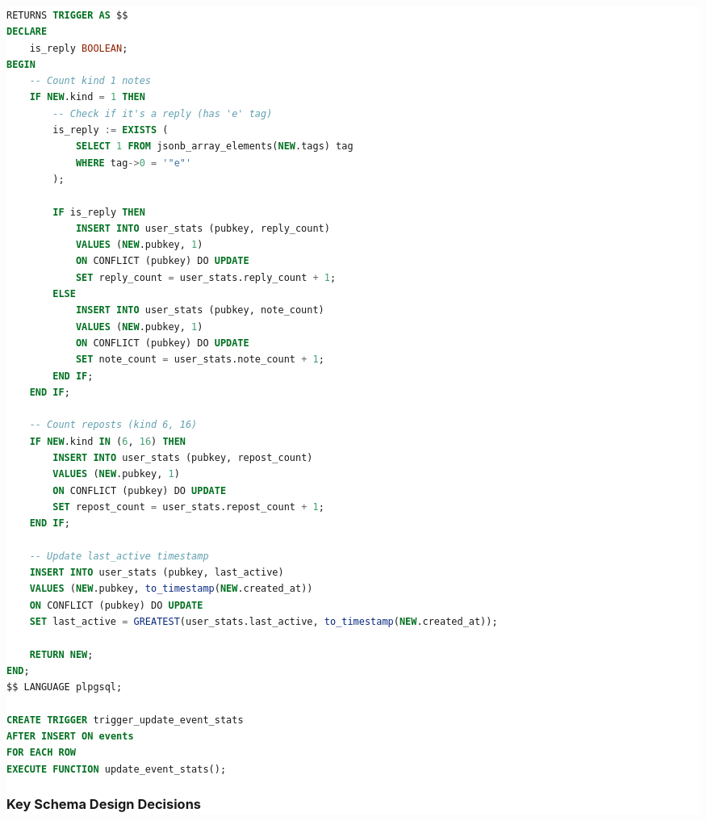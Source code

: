 ```sql
RETURNS TRIGGER AS $$
DECLARE
    is_reply BOOLEAN;
BEGIN
    -- Count kind 1 notes
    IF NEW.kind = 1 THEN
        -- Check if it's a reply (has 'e' tag)
        is_reply := EXISTS (
            SELECT 1 FROM jsonb_array_elements(NEW.tags) tag
            WHERE tag->0 = '"e"'
        );

        IF is_reply THEN
            INSERT INTO user_stats (pubkey, reply_count)
            VALUES (NEW.pubkey, 1)
            ON CONFLICT (pubkey) DO UPDATE
            SET reply_count = user_stats.reply_count + 1;
        ELSE
            INSERT INTO user_stats (pubkey, note_count)
            VALUES (NEW.pubkey, 1)
            ON CONFLICT (pubkey) DO UPDATE
            SET note_count = user_stats.note_count + 1;
        END IF;
    END IF;

    -- Count reposts (kind 6, 16)
    IF NEW.kind IN (6, 16) THEN
        INSERT INTO user_stats (pubkey, repost_count)
        VALUES (NEW.pubkey, 1)
        ON CONFLICT (pubkey) DO UPDATE
        SET repost_count = user_stats.repost_count + 1;
    END IF;

    -- Update last_active timestamp
    INSERT INTO user_stats (pubkey, last_active)
    VALUES (NEW.pubkey, to_timestamp(NEW.created_at))
    ON CONFLICT (pubkey) DO UPDATE
    SET last_active = GREATEST(user_stats.last_active, to_timestamp(NEW.created_at));

    RETURN NEW;
END;
$$ LANGUAGE plpgsql;

CREATE TRIGGER trigger_update_event_stats
AFTER INSERT ON events
FOR EACH ROW
EXECUTE FUNCTION update_event_stats();
```

### Key Schema Design Decisions
